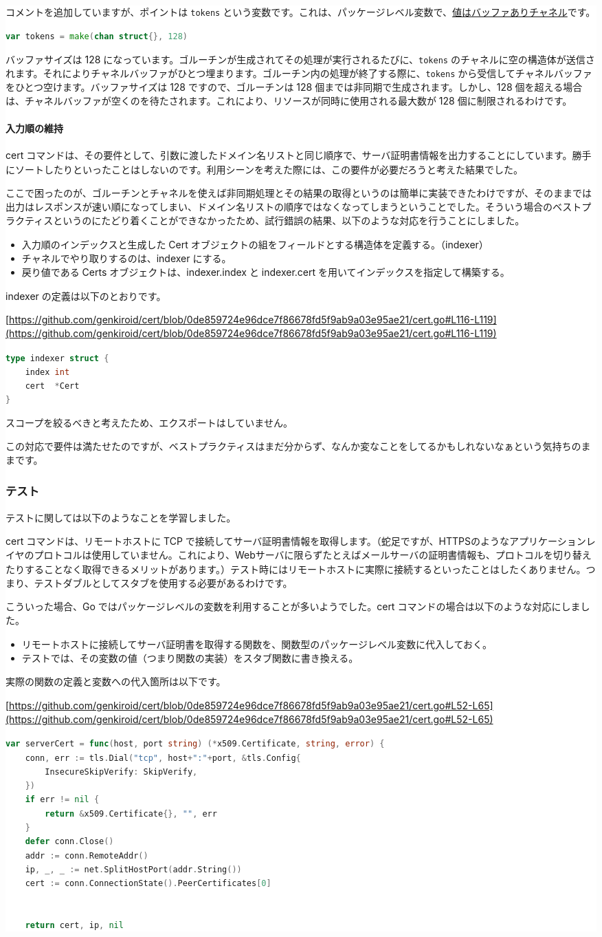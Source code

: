 コメントを追加していますが、ポイントは `tokens` という変数です。これは、パッケージレベル変数で、[値はバッファありチャネル](https://github.com/genkiroid/cert/blob/0de859724e96dce7f86678fd5f9ab9a03e95ae21/cert.go#L48)です。

```go
var tokens = make(chan struct{}, 128)
```

バッファサイズは 128 になっています。ゴルーチンが生成されてその処理が実行されるたびに、`tokens` のチャネルに空の構造体が送信されます。それによりチャネルバッファがひとつ埋まります。ゴルーチン内の処理が終了する際に、`tokens` から受信してチャネルバッファをひとつ空けます。バッファサイズは 128 ですので、ゴルーチンは 128 個までは非同期で生成されます。しかし、128 個を超える場合は、チャネルバッファが空くのを待たされます。これにより、リソースが同時に使用される最大数が 128 個に制限されるわけです。

#### 入力順の維持

cert コマンドは、その要件として、引数に渡したドメイン名リストと同じ順序で、サーバ証明書情報を出力することにしています。勝手にソートしたりといったことはしないのです。利用シーンを考えた際には、この要件が必要だろうと考えた結果でした。

ここで困ったのが、ゴルーチンとチャネルを使えば非同期処理とその結果の取得というのは簡単に実装できたわけですが、そのままでは出力はレスポンスが速い順になってしまい、ドメイン名リストの順序ではなくなってしまうということでした。そういう場合のベストプラクティスというのにたどり着くことができなかったため、試行錯誤の結果、以下のような対応を行うことにしました。

- 入力順のインデックスと生成した Cert オブジェクトの組をフィールドとする構造体を定義する。（indexer）
- チャネルでやり取りするのは、indexer にする。
- 戻り値である Certs オブジェクトは、indexer.index と indexer.cert を用いてインデックスを指定して構築する。

indexer の定義は以下のとおりです。

[https://github.com/genkiroid/cert/blob/0de859724e96dce7f86678fd5f9ab9a03e95ae21/cert.go#L116-L119](https://github.com/genkiroid/cert/blob/0de859724e96dce7f86678fd5f9ab9a03e95ae21/cert.go#L116-L119)

```go
type indexer struct {
	index int
	cert  *Cert
}
```

スコープを絞るべきと考えたため、エクスポートはしていません。

この対応で要件は満たせたのですが、ベストプラクティスはまだ分からず、なんか変なことをしてるかもしれないなぁという気持ちのままです。

### テスト

テストに関しては以下のようなことを学習しました。

cert コマンドは、リモートホストに TCP で接続してサーバ証明書情報を取得します。（蛇足ですが、HTTPSのようなアプリケーションレイヤのプロトコルは使用していません。これにより、Webサーバに限らずたとえばメールサーバの証明書情報も、プロトコルを切り替えたりすることなく取得できるメリットがあります。）テスト時にはリモートホストに実際に接続するといったことはしたくありません。つまり、テストダブルとしてスタブを使用する必要があるわけです。

こういった場合、Go ではパッケージレベルの変数を利用することが多いようでした。cert コマンドの場合は以下のような対応にしました。

- リモートホストに接続してサーバ証明書を取得する関数を、関数型のパッケージレベル変数に代入しておく。
- テストでは、その変数の値（つまり関数の実装）をスタブ関数に書き換える。

実際の関数の定義と変数への代入箇所は以下です。

[https://github.com/genkiroid/cert/blob/0de859724e96dce7f86678fd5f9ab9a03e95ae21/cert.go#L52-L65](https://github.com/genkiroid/cert/blob/0de859724e96dce7f86678fd5f9ab9a03e95ae21/cert.go#L52-L65)

```go
var serverCert = func(host, port string) (*x509.Certificate, string, error) {
	conn, err := tls.Dial("tcp", host+":"+port, &tls.Config{
		InsecureSkipVerify: SkipVerify,
	})
	if err != nil {
		return &x509.Certificate{}, "", err
	}
	defer conn.Close()
	addr := conn.RemoteAddr()
	ip, _, _ := net.SplitHostPort(addr.String())
	cert := conn.ConnectionState().PeerCertificates[0]


	return cert, ip, nil
```